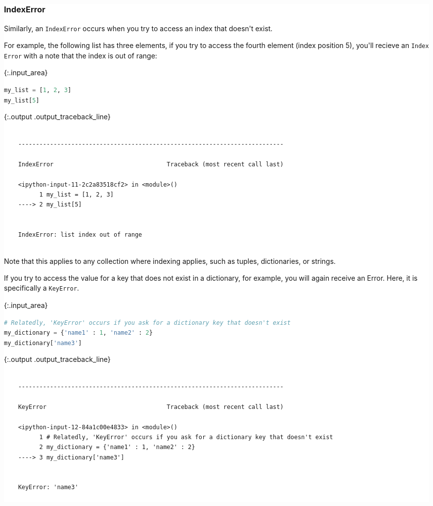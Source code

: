 ### IndexError

Similarly, an `IndexError` occurs when you try to access an index that doesn't exist.

For example, the following list has three elements, if you try to access the fourth element (index position 5), you'll recieve an `IndexError` with a note that the index is out of range:



{:.input_area}
```python
my_list = [1, 2, 3]
my_list[5]
```


{:.output .output_traceback_line}
```

    ---------------------------------------------------------------------------

    IndexError                                Traceback (most recent call last)

    <ipython-input-11-2c2a83518cf2> in <module>()
          1 my_list = [1, 2, 3]
    ----> 2 my_list[5]
    

    IndexError: list index out of range


```

Note that this applies to any collection where indexing applies, such as tuples, dictionaries, or strings.

If you try to access the value for a key that does not exist in a dictionary, for example, you will again receive an Error. Here, it is specifically a `KeyError`.



{:.input_area}
```python
# Relatedly, 'KeyError' occurs if you ask for a dictionary key that doesn't exist
my_dictionary = {'name1' : 1, 'name2' : 2}
my_dictionary['name3']
```


{:.output .output_traceback_line}
```

    ---------------------------------------------------------------------------

    KeyError                                  Traceback (most recent call last)

    <ipython-input-12-84a1c00e4833> in <module>()
          1 # Relatedly, 'KeyError' occurs if you ask for a dictionary key that doesn't exist
          2 my_dictionary = {'name1' : 1, 'name2' : 2}
    ----> 3 my_dictionary['name3']
    

    KeyError: 'name3'


```
